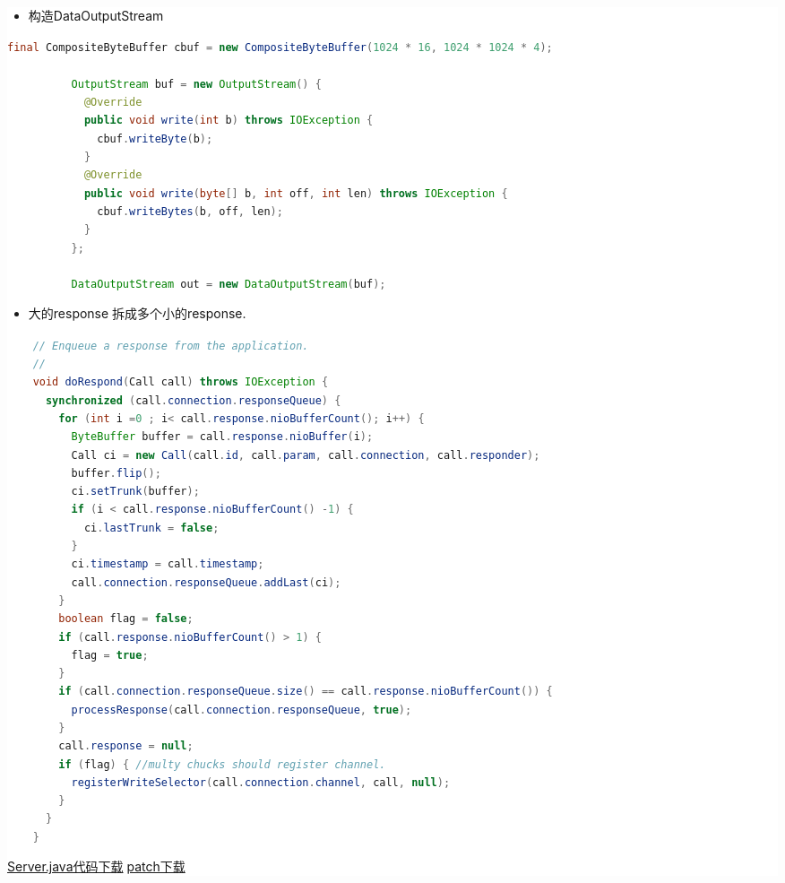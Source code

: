 
+ 构造DataOutputStream

```java
final CompositeByteBuffer cbuf = new CompositeByteBuffer(1024 * 16, 1024 * 1024 * 4);
          
          OutputStream buf = new OutputStream() {
            @Override
            public void write(int b) throws IOException {
              cbuf.writeByte(b);
            }
            @Override
            public void write(byte[] b, int off, int len) throws IOException {
              cbuf.writeBytes(b, off, len);
            }
          };
          
          DataOutputStream out = new DataOutputStream(buf);
```

+ 大的response 拆成多个小的response.

```java
    // Enqueue a response from the application.
    //
    void doRespond(Call call) throws IOException {
      synchronized (call.connection.responseQueue) {
        for (int i =0 ; i< call.response.nioBufferCount(); i++) {
          ByteBuffer buffer = call.response.nioBuffer(i);
          Call ci = new Call(call.id, call.param, call.connection, call.responder);
          buffer.flip();
          ci.setTrunk(buffer);
          if (i < call.response.nioBufferCount() -1) {
            ci.lastTrunk = false;
          }
          ci.timestamp = call.timestamp;
          call.connection.responseQueue.addLast(ci);
        }
        boolean flag = false;
        if (call.response.nioBufferCount() > 1) {
          flag = true;
        }
        if (call.connection.responseQueue.size() == call.response.nioBufferCount()) {
          processResponse(call.connection.responseQueue, true);
        }
        call.response = null;
        if (flag) { //multy chucks should register channel.
          registerWriteSelector(call.connection.channel, call, null);
        }
      }
    }
```

[Server.java代码下载][server.code]    [patch下载][patch]


[understanding_cms_gc_logs]: https://blogs.oracle.com/poonam/entry/understanding_cms_gc_logs
[when_the_sum_of_the]: https://blogs.oracle.com/jonthecollector/entry/when_the_sum_of_the
[what_the_heck_s_a]: https://blogs.oracle.com/jonthecollector/entry/what_the_heck_s_a
[java-garbage-collection-fail]: /java/2014/01/14/java-garbage-collection-fail
[server.code]: https://github.com/redcreen/hadoop-19-common/blob/master/src/core/org/apache/hadoop/ipc/Server.java
[patch]: /assets/code/rpc1.patch
[gc-overhead]: https://blog.twitter.com/2013/netty-4-at-twitter-reduced-gc-overhead
[Memory_bandwidth]: http://en.wikipedia.org/wiki/Memory_bandwidth "Memory bandwidth WIKI"